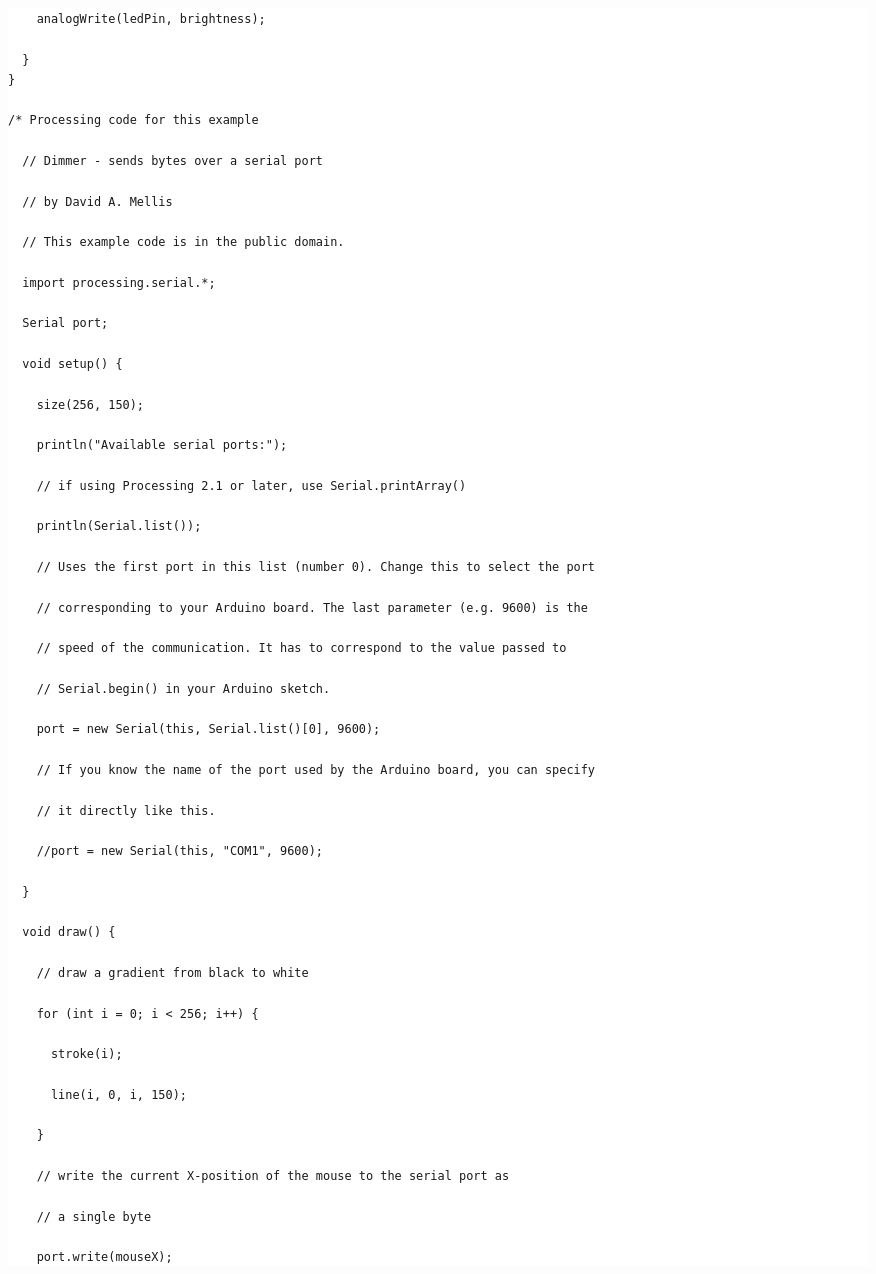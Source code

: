 ```arduino
    analogWrite(ledPin, brightness);

  }
}

/* Processing code for this example

  // Dimmer - sends bytes over a serial port

  // by David A. Mellis

  // This example code is in the public domain.

  import processing.serial.*;

  Serial port;

  void setup() {

    size(256, 150);

    println("Available serial ports:");

    // if using Processing 2.1 or later, use Serial.printArray()

    println(Serial.list());

    // Uses the first port in this list (number 0). Change this to select the port

    // corresponding to your Arduino board. The last parameter (e.g. 9600) is the

    // speed of the communication. It has to correspond to the value passed to

    // Serial.begin() in your Arduino sketch.

    port = new Serial(this, Serial.list()[0], 9600);

    // If you know the name of the port used by the Arduino board, you can specify

    // it directly like this.

    //port = new Serial(this, "COM1", 9600);

  }

  void draw() {

    // draw a gradient from black to white

    for (int i = 0; i < 256; i++) {

      stroke(i);

      line(i, 0, i, 150);

    }

    // write the current X-position of the mouse to the serial port as

    // a single byte

    port.write(mouseX);

```